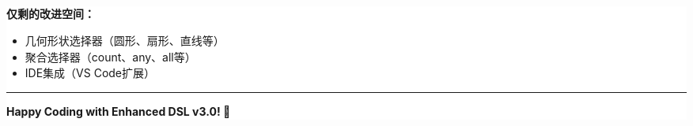 **仅剩的改进空间：**
- 几何形状选择器（圆形、扇形、直线等）
- 聚合选择器（count、any、all等）
- IDE集成（VS Code扩展）

---

**Happy Coding with Enhanced DSL v3.0! 🎉**
